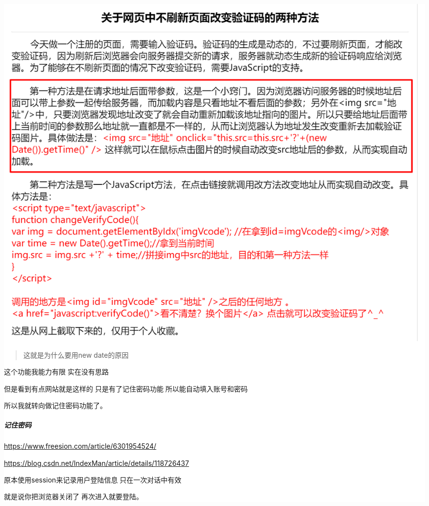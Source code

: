 ![image-20220906222152347](.assets/image-20220906222152347.png)

> 这就是为什么要用new date的原因

这个功能我能力有限 实在没有思路

但是看到有点网站就是这样的 只是有了记住密码功能 所以能自动填入账号和密码

所以我就转向做记住密码功能了。



##### 记住密码

https://www.freesion.com/article/6301954524/

https://blog.csdn.net/IndexMan/article/details/118726437

原本使用session来记录用户登陆信息 只在一次对话中有效

就是说你把浏览器关闭了 再次进入就要登陆。
